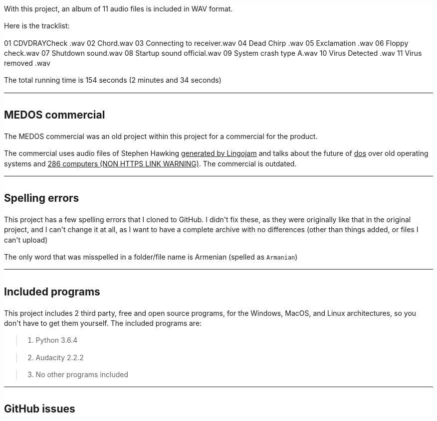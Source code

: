 With this project, an album of 11 audio files is included in WAV format.

Here is the tracklist:

01 CDVDRAYCheck .wav
02 Chord.wav
03 Connecting to receiver.wav
04 Dead Chirp .wav
05 Exclamation .wav
06 Floppy check.wav
07 Shutdown sound.wav
08 Startup sound official.wav
09 System crash type A.wav
10 Virus Detected .wav
11 Virus removed .wav

The total running time is 154 seconds (2 minutes and 34 seconds)

***

## MEDOS commercial

The MEDOS commercial was an old project within this project for a commercial for the product.

The commercial uses audio files of Stephen Hawking [generated by Lingojam](https://lingojam.com/StephenHawkingVoiceGenerator) and talks about the future of [dos](https://en.wikipedia.org/wiki/DOS) over old operating systems and [286 computers (NON HTTPS LINK WARNING)](http://www.computinghistory.org.uk/userdata/images/large/56/32/product-75632.jpg). The commercial is outdated.

***

## Spelling errors

This project has a few spelling errors that I cloned to GitHub. I didn't fix these, as they were originally like that in the original project, and I can't change it at all, as I want to have a complete archive with no differences (other than things added, or files I can't upload)

The only word that was misspelled in a folder/file name is Armenian (spelled as `Armanian`)

***

## Included programs

This project includes 2 third party, free and open source programs, for the Windows, MacOS, and Linux architectures, so you don't have to get them yourself. The included programs are:

> 1. Python 3.6.4

> 2. Audacity 2.2.2

> 3. No other programs included

***

## GitHub issues
